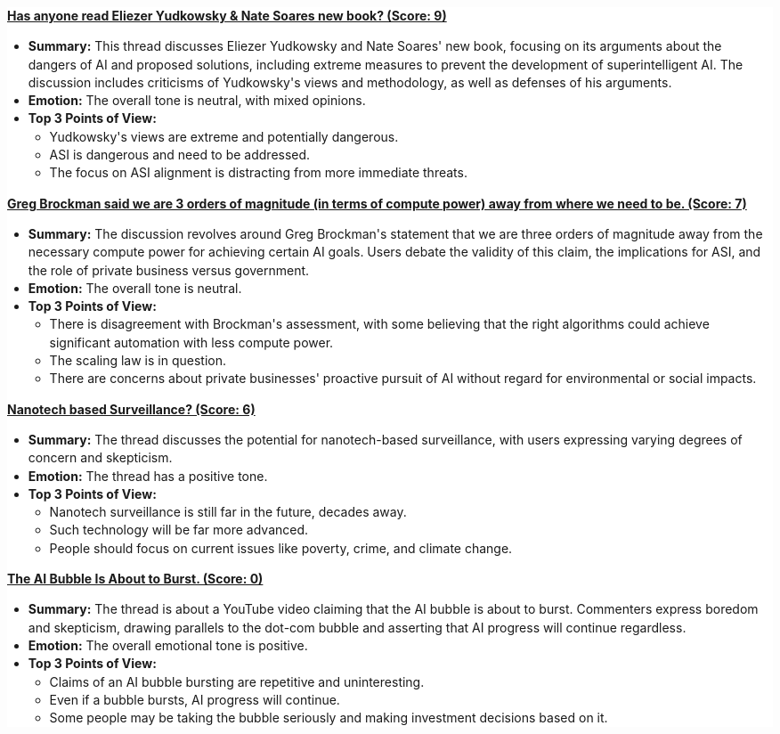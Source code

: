 **[Has anyone read Eliezer Yudkowsky & Nate Soares new book? (Score: 9)](https://www.reddit.com/r/singularity/comments/1nphe3t/has_anyone_read_eliezer_yudkowsky_nate_soares_new/)**
*  **Summary:** This thread discusses Eliezer Yudkowsky and Nate Soares' new book, focusing on its arguments about the dangers of AI and proposed solutions, including extreme measures to prevent the development of superintelligent AI. The discussion includes criticisms of Yudkowsky's views and methodology, as well as defenses of his arguments.
*  **Emotion:** The overall tone is neutral, with mixed opinions.
*  **Top 3 Points of View:**
    *   Yudkowsky's views are extreme and potentially dangerous.
    *   ASI is dangerous and need to be addressed.
    *   The focus on ASI alignment is distracting from more immediate threats.

**[Greg Brockman said we are 3 orders of magnitude (in terms of compute power) away from where we need to be. (Score: 7)](https://www.reddit.com/r/singularity/comments/1nplosh/greg_brockman_said_we_are_3_orders_of_magnitude/)**
*  **Summary:** The discussion revolves around Greg Brockman's statement that we are three orders of magnitude away from the necessary compute power for achieving certain AI goals. Users debate the validity of this claim, the implications for ASI, and the role of private business versus government.
*  **Emotion:** The overall tone is neutral.
*  **Top 3 Points of View:**
    *   There is disagreement with Brockman's assessment, with some believing that the right algorithms could achieve significant automation with less compute power.
    *   The scaling law is in question.
    *   There are concerns about private businesses' proactive pursuit of AI without regard for environmental or social impacts.

**[Nanotech based Surveillance? (Score: 6)](https://www.reddit.com/r/singularity/comments/1npevmh/nanotech_based_surveillance/)**
*  **Summary:** The thread discusses the potential for nanotech-based surveillance, with users expressing varying degrees of concern and skepticism.
*  **Emotion:** The thread has a positive tone.
*  **Top 3 Points of View:**
    *   Nanotech surveillance is still far in the future, decades away.
    *   Such technology will be far more advanced.
    *   People should focus on current issues like poverty, crime, and climate change.

**[The AI Bubble Is About to Burst. (Score: 0)](https://youtu.be/37aUuoRyMhM?si=0vWMhXx-P-aFpxqx)**
*  **Summary:** The thread is about a YouTube video claiming that the AI bubble is about to burst. Commenters express boredom and skepticism, drawing parallels to the dot-com bubble and asserting that AI progress will continue regardless.
*  **Emotion:** The overall emotional tone is positive.
*  **Top 3 Points of View:**
    *   Claims of an AI bubble bursting are repetitive and uninteresting.
    *   Even if a bubble bursts, AI progress will continue.
    *   Some people may be taking the bubble seriously and making investment decisions based on it.
